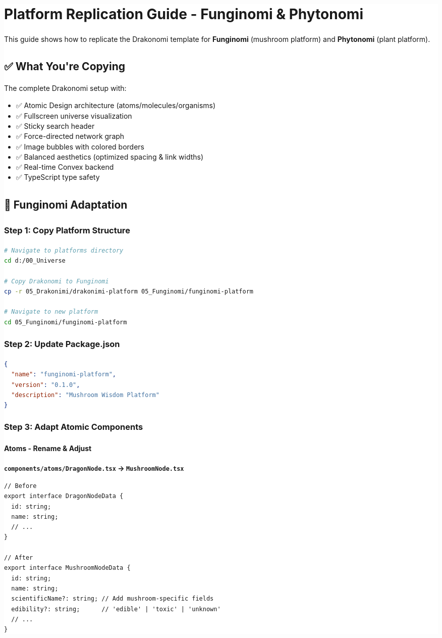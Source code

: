 # Platform Replication Guide - Funginomi & Phytonomi

This guide shows how to replicate the Drakonomi template for **Funginomi** (mushroom platform) and **Phytonomi** (plant platform).

## ✅ What You're Copying

The complete Drakonomi setup with:
- ✅ Atomic Design architecture (atoms/molecules/organisms)
- ✅ Fullscreen universe visualization
- ✅ Sticky search header
- ✅ Force-directed network graph
- ✅ Image bubbles with colored borders
- ✅ Balanced aesthetics (optimized spacing & link widths)
- ✅ Real-time Convex backend
- ✅ TypeScript type safety

## 🍄 Funginomi Adaptation

### Step 1: Copy Platform Structure

```bash
# Navigate to platforms directory
cd d:/00_Universe

# Copy Drakonomi to Funginomi
cp -r 05_Drakonimi/drakonimi-platform 05_Funginomi/funginomi-platform

# Navigate to new platform
cd 05_Funginomi/funginomi-platform
```

### Step 2: Update Package.json

```json
{
  "name": "funginomi-platform",
  "version": "0.1.0",
  "description": "Mushroom Wisdom Platform"
}
```

### Step 3: Adapt Atomic Components

#### Atoms - Rename & Adjust

**`components/atoms/DragonNode.tsx` → `MushroomNode.tsx`**

```tsx
// Before
export interface DragonNodeData {
  id: string;
  name: string;
  // ...
}

// After
export interface MushroomNodeData {
  id: string;
  name: string;
  scientificName?: string; // Add mushroom-specific fields
  edibility?: string;      // 'edible' | 'toxic' | 'unknown'
  // ...
}
```